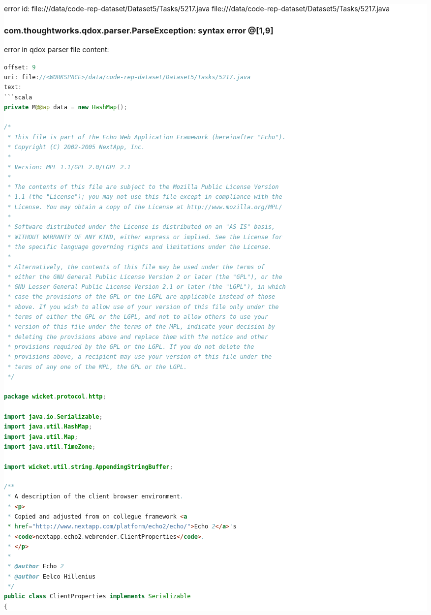 error id: file://<WORKSPACE>/data/code-rep-dataset/Dataset5/Tasks/5217.java
file://<WORKSPACE>/data/code-rep-dataset/Dataset5/Tasks/5217.java
### com.thoughtworks.qdox.parser.ParseException: syntax error @[1,9]

error in qdox parser
file content:
```java
offset: 9
uri: file://<WORKSPACE>/data/code-rep-dataset/Dataset5/Tasks/5217.java
text:
```scala
private M@@ap data = new HashMap();

/*
 * This file is part of the Echo Web Application Framework (hereinafter "Echo").
 * Copyright (C) 2002-2005 NextApp, Inc.
 * 
 * Version: MPL 1.1/GPL 2.0/LGPL 2.1
 * 
 * The contents of this file are subject to the Mozilla Public License Version
 * 1.1 (the "License"); you may not use this file except in compliance with the
 * License. You may obtain a copy of the License at http://www.mozilla.org/MPL/
 * 
 * Software distributed under the License is distributed on an "AS IS" basis,
 * WITHOUT WARRANTY OF ANY KIND, either express or implied. See the License for
 * the specific language governing rights and limitations under the License.
 * 
 * Alternatively, the contents of this file may be used under the terms of
 * either the GNU General Public License Version 2 or later (the "GPL"), or the
 * GNU Lesser General Public License Version 2.1 or later (the "LGPL"), in which
 * case the provisions of the GPL or the LGPL are applicable instead of those
 * above. If you wish to allow use of your version of this file only under the
 * terms of either the GPL or the LGPL, and not to allow others to use your
 * version of this file under the terms of the MPL, indicate your decision by
 * deleting the provisions above and replace them with the notice and other
 * provisions required by the GPL or the LGPL. If you do not delete the
 * provisions above, a recipient may use your version of this file under the
 * terms of any one of the MPL, the GPL or the LGPL.
 */

package wicket.protocol.http;

import java.io.Serializable;
import java.util.HashMap;
import java.util.Map;
import java.util.TimeZone;

import wicket.util.string.AppendingStringBuffer;

/**
 * A description of the client browser environment.
 * <p>
 * Copied and adjusted from on collegue framework <a
 * href="http://www.nextapp.com/platform/echo2/echo/">Echo 2</a>'s
 * <code>nextapp.echo2.webrender.ClientProperties</code>.
 * </p>
 * 
 * @author Echo 2
 * @author Eelco Hillenius
 */
public class ClientProperties implements Serializable
{

```